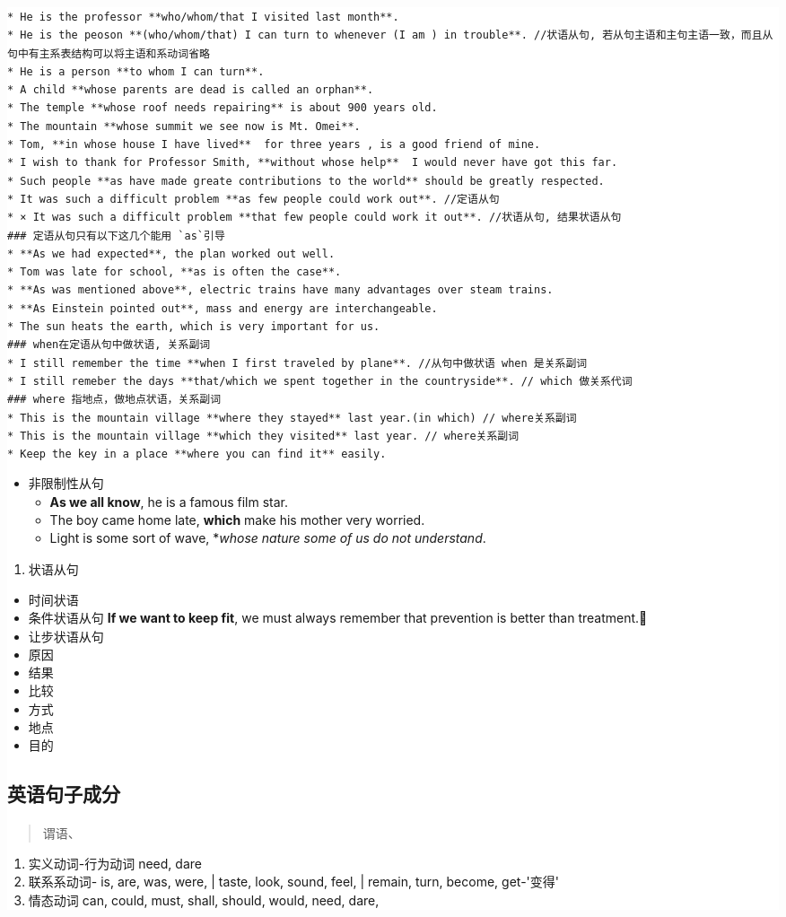     * He is the professor **who/whom/that I visited last month**.
    * He is the peoson **(who/whom/that) I can turn to whenever (I am ) in trouble**. //状语从句, 若从句主语和主句主语一致，而且从句中有主系表结构可以将主语和系动词省略
    * He is a person **to whom I can turn**.
    * A child **whose parents are dead is called an orphan**.
    * The temple **whose roof needs repairing** is about 900 years old.
    * The mountain **whose summit we see now is Mt. Omei**. 
    * Tom, **in whose house I have lived**  for three years , is a good friend of mine.
    * I wish to thank for Professor Smith, **without whose help**  I would never have got this far.
    * Such people **as have made greate contributions to the world** should be greatly respected.
    * It was such a difficult problem **as few people could work out**. //定语从句
    * × It was such a difficult problem **that few people could work it out**. //状语从句, 结果状语从句
    ### 定语从句只有以下这几个能用 `as`引导
    * **As we had expected**, the plan worked out well.
    * Tom was late for school, **as is often the case**.
    * **As was mentioned above**, electric trains have many advantages over steam trains.
    * **As Einstein pointed out**, mass and energy are interchangeable.
    * The sun heats the earth, which is very important for us.
    ### when在定语从句中做状语, 关系副词
    * I still remember the time **when I first traveled by plane**. //从句中做状语 when 是关系副词
    * I still remeber the days **that/which we spent together in the countryside**. // which 做关系代词
    ### where 指地点，做地点状语，关系副词
    * This is the mountain village **where they stayed** last year.(in which) // where关系副词
    * This is the mountain village **which they visited** last year. // where关系副词
    * Keep the key in a place **where you can find it** easily.

* 非限制性从句
    * **As we all know**, he is a famous film star.
    * The boy came home late, **which** make his mother very worried.
    * Light is some sort of wave, **whose nature some of us do not understand*.


1. 状语从句
* 时间状语
* 条件状语从句
    **If we want to keep fit**, we must always remember that prevention is better than treatment.
* 让步状语从句
* 原因
* 结果
* 比较
* 方式
* 地点
* 目的


## 英语句子成分
> 谓语、 
1. 实义动词-行为动词 need, dare
2. 联系系动词- is, are, was, were, | taste, look, sound, feel, | remain, turn, become, get-'变得'
3. 情态动词 can, could, must, shall, should, would, need, dare, 
